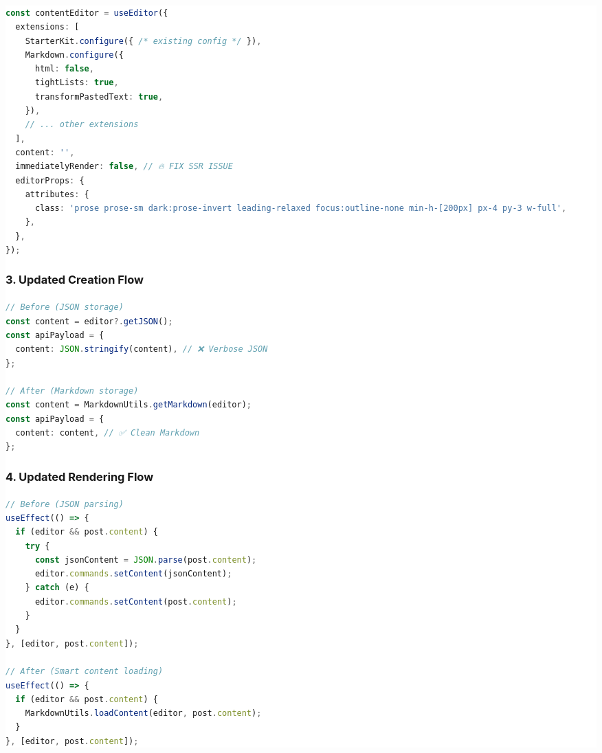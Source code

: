 ```typescript
const contentEditor = useEditor({
  extensions: [
    StarterKit.configure({ /* existing config */ }),
    Markdown.configure({
      html: false,
      tightLists: true,
      transformPastedText: true,
    }),
    // ... other extensions
  ],
  content: '',
  immediatelyRender: false, // 🔥 FIX SSR ISSUE
  editorProps: {
    attributes: {
      class: 'prose prose-sm dark:prose-invert leading-relaxed focus:outline-none min-h-[200px] px-4 py-3 w-full',
    },
  },
});
```

### 3. Updated Creation Flow

```typescript
// Before (JSON storage)
const content = editor?.getJSON();
const apiPayload = {
  content: JSON.stringify(content), // ❌ Verbose JSON
};

// After (Markdown storage)  
const content = MarkdownUtils.getMarkdown(editor);
const apiPayload = {
  content: content, // ✅ Clean Markdown
};
```

### 4. Updated Rendering Flow

```typescript
// Before (JSON parsing)
useEffect(() => {
  if (editor && post.content) {
    try {
      const jsonContent = JSON.parse(post.content);
      editor.commands.setContent(jsonContent);
    } catch (e) {
      editor.commands.setContent(post.content); 
    }
  }
}, [editor, post.content]);

// After (Smart content loading)
useEffect(() => {
  if (editor && post.content) {
    MarkdownUtils.loadContent(editor, post.content);
  }
}, [editor, post.content]);
```
